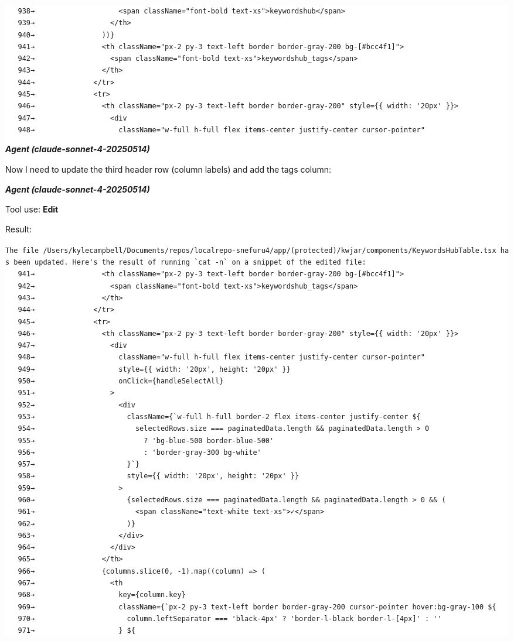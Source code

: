 ```
   938→                    <span className="font-bold text-xs">keywordshub</span>
   939→                  </th>
   940→                ))}
   941→                <th className="px-2 py-3 text-left border border-gray-200 bg-[#bcc4f1]">
   942→                  <span className="font-bold text-xs">keywordshub_tags</span>
   943→                </th>
   944→              </tr>
   945→              <tr>
   946→                <th className="px-2 py-3 text-left border border-gray-200" style={{ width: '20px' }}>
   947→                  <div 
   948→                    className="w-full h-full flex items-center justify-center cursor-pointer"
```

_**Agent (claude-sonnet-4-20250514)**_

Now I need to update the third header row (column labels) and add the tags column:

_**Agent (claude-sonnet-4-20250514)**_

Tool use: **Edit**

Result:

```
The file /Users/kylecampbell/Documents/repos/localrepo-snefuru4/app/(protected)/kwjar/components/KeywordsHubTable.tsx has been updated. Here's the result of running `cat -n` on a snippet of the edited file:
   941→                <th className="px-2 py-3 text-left border border-gray-200 bg-[#bcc4f1]">
   942→                  <span className="font-bold text-xs">keywordshub_tags</span>
   943→                </th>
   944→              </tr>
   945→              <tr>
   946→                <th className="px-2 py-3 text-left border border-gray-200" style={{ width: '20px' }}>
   947→                  <div 
   948→                    className="w-full h-full flex items-center justify-center cursor-pointer"
   949→                    style={{ width: '20px', height: '20px' }}
   950→                    onClick={handleSelectAll}
   951→                  >
   952→                    <div
   953→                      className={`w-full h-full border-2 flex items-center justify-center ${
   954→                        selectedRows.size === paginatedData.length && paginatedData.length > 0
   955→                          ? 'bg-blue-500 border-blue-500' 
   956→                          : 'border-gray-300 bg-white'
   957→                      }`}
   958→                      style={{ width: '20px', height: '20px' }}
   959→                    >
   960→                      {selectedRows.size === paginatedData.length && paginatedData.length > 0 && (
   961→                        <span className="text-white text-xs">✓</span>
   962→                      )}
   963→                    </div>
   964→                  </div>
   965→                </th>
   966→                {columns.slice(0, -1).map((column) => (
   967→                  <th
   968→                    key={column.key}
   969→                    className={`px-2 py-3 text-left border border-gray-200 cursor-pointer hover:bg-gray-100 ${
   970→                      column.leftSeparator === 'black-4px' ? 'border-l-black border-l-[4px]' : ''
   971→                    } ${
```